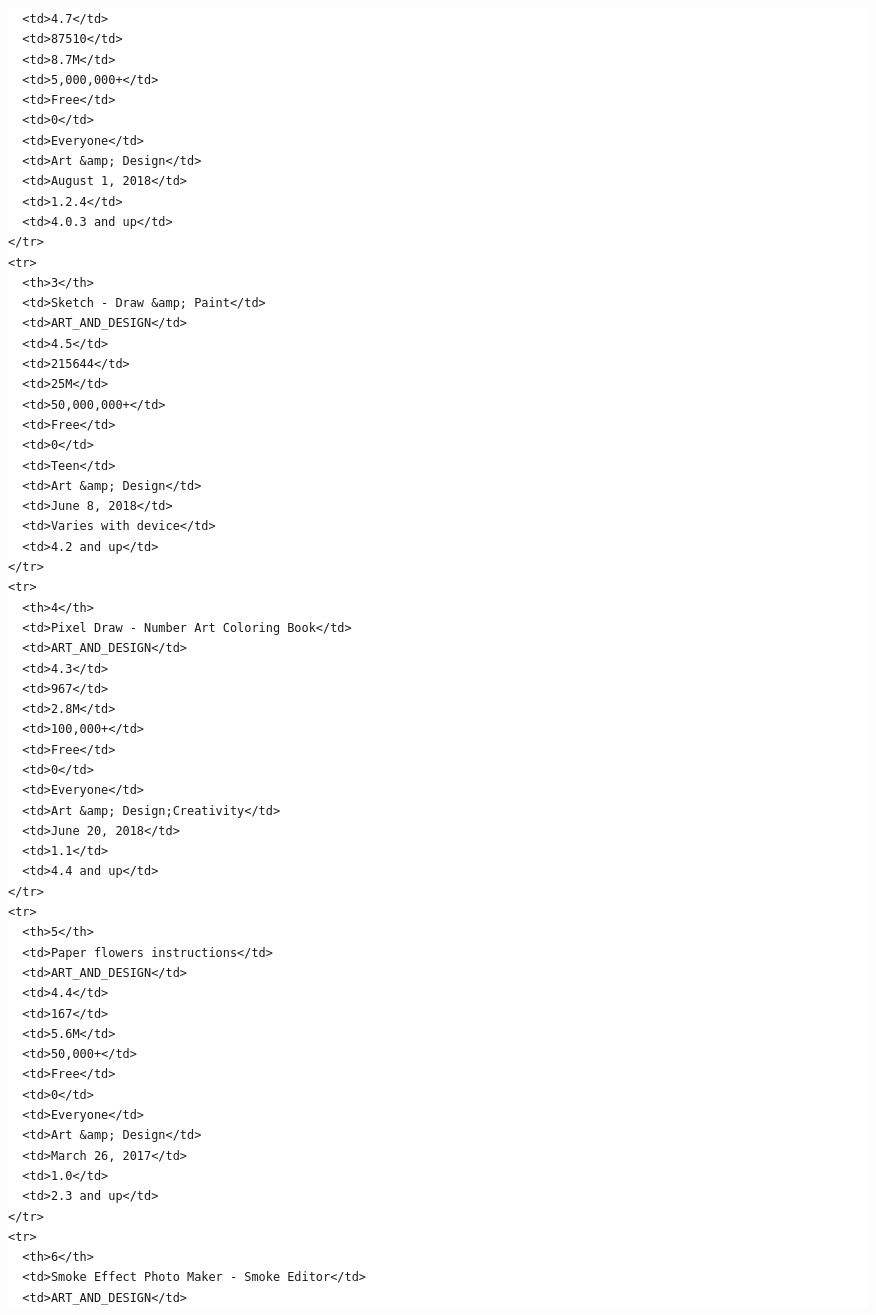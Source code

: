       <td>4.7</td>
      <td>87510</td>
      <td>8.7M</td>
      <td>5,000,000+</td>
      <td>Free</td>
      <td>0</td>
      <td>Everyone</td>
      <td>Art &amp; Design</td>
      <td>August 1, 2018</td>
      <td>1.2.4</td>
      <td>4.0.3 and up</td>
    </tr>
    <tr>
      <th>3</th>
      <td>Sketch - Draw &amp; Paint</td>
      <td>ART_AND_DESIGN</td>
      <td>4.5</td>
      <td>215644</td>
      <td>25M</td>
      <td>50,000,000+</td>
      <td>Free</td>
      <td>0</td>
      <td>Teen</td>
      <td>Art &amp; Design</td>
      <td>June 8, 2018</td>
      <td>Varies with device</td>
      <td>4.2 and up</td>
    </tr>
    <tr>
      <th>4</th>
      <td>Pixel Draw - Number Art Coloring Book</td>
      <td>ART_AND_DESIGN</td>
      <td>4.3</td>
      <td>967</td>
      <td>2.8M</td>
      <td>100,000+</td>
      <td>Free</td>
      <td>0</td>
      <td>Everyone</td>
      <td>Art &amp; Design;Creativity</td>
      <td>June 20, 2018</td>
      <td>1.1</td>
      <td>4.4 and up</td>
    </tr>
    <tr>
      <th>5</th>
      <td>Paper flowers instructions</td>
      <td>ART_AND_DESIGN</td>
      <td>4.4</td>
      <td>167</td>
      <td>5.6M</td>
      <td>50,000+</td>
      <td>Free</td>
      <td>0</td>
      <td>Everyone</td>
      <td>Art &amp; Design</td>
      <td>March 26, 2017</td>
      <td>1.0</td>
      <td>2.3 and up</td>
    </tr>
    <tr>
      <th>6</th>
      <td>Smoke Effect Photo Maker - Smoke Editor</td>
      <td>ART_AND_DESIGN</td>